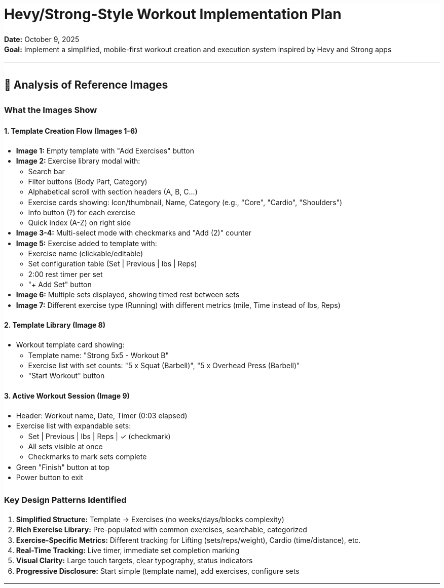 # Hevy/Strong-Style Workout Implementation Plan

**Date:** October 9, 2025  
**Goal:** Implement a simplified, mobile-first workout creation and execution system inspired by Hevy and Strong apps

---

## 📱 Analysis of Reference Images

### What the Images Show

#### 1. **Template Creation Flow** (Images 1-6)
- **Image 1:** Empty template with "Add Exercises" button
- **Image 2:** Exercise library modal with:
  - Search bar
  - Filter buttons (Body Part, Category)
  - Alphabetical scroll with section headers (A, B, C...)
  - Exercise cards showing: Icon/thumbnail, Name, Category (e.g., "Core", "Cardio", "Shoulders")
  - Info button (?) for each exercise
  - Quick index (A-Z) on right side
- **Image 3-4:** Multi-select mode with checkmarks and "Add (2)" counter
- **Image 5:** Exercise added to template with:
  - Exercise name (clickable/editable)
  - Set configuration table (Set | Previous | lbs | Reps)
  - 2:00 rest timer per set
  - "+ Add Set" button
- **Image 6:** Multiple sets displayed, showing timed rest between sets
- **Image 7:** Different exercise type (Running) with different metrics (mile, Time instead of lbs, Reps)

#### 2. **Template Library** (Image 8)
- Workout template card showing:
  - Template name: "Strong 5x5 - Workout B"
  - Exercise list with set counts: "5 x Squat (Barbell)", "5 x Overhead Press (Barbell)"
  - "Start Workout" button

#### 3. **Active Workout Session** (Image 9)
- Header: Workout name, Date, Timer (0:03 elapsed)
- Exercise list with expandable sets:
  - Set | Previous | lbs | Reps | ✓ (checkmark)
  - All sets visible at once
  - Checkmarks to mark sets complete
- Green "Finish" button at top
- Power button to exit

### Key Design Patterns Identified

1. **Simplified Structure:** Template → Exercises (no weeks/days/blocks complexity)
2. **Rich Exercise Library:** Pre-populated with common exercises, searchable, categorized
3. **Exercise-Specific Metrics:** Different tracking for Lifting (sets/reps/weight), Cardio (time/distance), etc.
4. **Real-Time Tracking:** Live timer, immediate set completion marking
5. **Visual Clarity:** Large touch targets, clear typography, status indicators
6. **Progressive Disclosure:** Start simple (template name), add exercises, configure sets

---